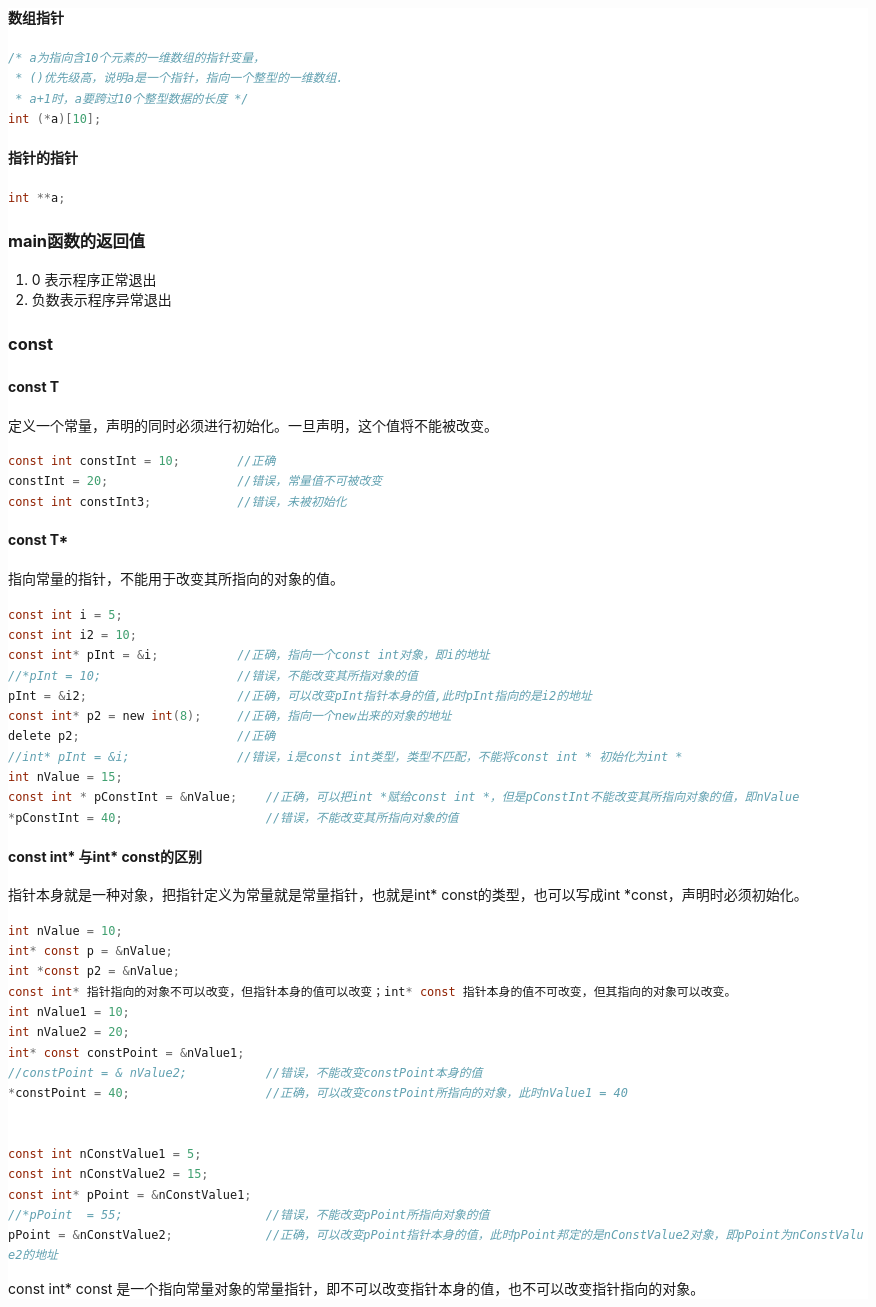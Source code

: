 #### 数组指针
```c
/* a为指向含10个元素的一维数组的指针变量，
 * ()优先级高，说明a是一个指针，指向一个整型的一维数组.
 * a+1时，a要跨过10个整型数据的长度 */
int (*a)[10];
```
#### 指针的指针
```c
int **a;
```


### main函数的返回值
1. 0 表示程序正常退出
2. 负数表示程序异常退出

### const
#### const T
定义一个常量，声明的同时必须进行初始化。一旦声明，这个值将不能被改变。
```c
const int constInt = 10;        //正确
constInt = 20;                  //错误，常量值不可被改变
const int constInt3;            //错误，未被初始化
```

#### const T*
指向常量的指针，不能用于改变其所指向的对象的值。
```c
const int i = 5;
const int i2 = 10;
const int* pInt = &i;           //正确，指向一个const int对象，即i的地址
//*pInt = 10;                   //错误，不能改变其所指对象的值
pInt = &i2;                     //正确，可以改变pInt指针本身的值,此时pInt指向的是i2的地址
const int* p2 = new int(8);     //正确，指向一个new出来的对象的地址
delete p2;                      //正确
//int* pInt = &i;               //错误，i是const int类型，类型不匹配，不能将const int * 初始化为int *
int nValue = 15;
const int * pConstInt = &nValue;    //正确，可以把int *赋给const int *，但是pConstInt不能改变其所指向对象的值，即nValue
*pConstInt = 40;                    //错误，不能改变其所指向对象的值
```
#### const int* 与int* const的区别
指针本身就是一种对象，把指针定义为常量就是常量指针，也就是int* const的类型，也可以写成int *const，声明时必须初始化。
```c
int nValue = 10;
int* const p = &nValue;
int *const p2 = &nValue;
const int* 指针指向的对象不可以改变，但指针本身的值可以改变；int* const 指针本身的值不可改变，但其指向的对象可以改变。
int nValue1 = 10;
int nValue2 = 20;
int* const constPoint = &nValue1;
//constPoint = & nValue2;           //错误，不能改变constPoint本身的值
*constPoint = 40;                   //正确，可以改变constPoint所指向的对象，此时nValue1 = 40


const int nConstValue1 = 5;
const int nConstValue2 = 15;
const int* pPoint = &nConstValue1;
//*pPoint  = 55;                    //错误，不能改变pPoint所指向对象的值
pPoint = &nConstValue2;             //正确，可以改变pPoint指针本身的值，此时pPoint邦定的是nConstValue2对象，即pPoint为nConstValue2的地址
```
const int* const 是一个指向常量对象的常量指针，即不可以改变指针本身的值，也不可以改变指针指向的对象。
```c
```
